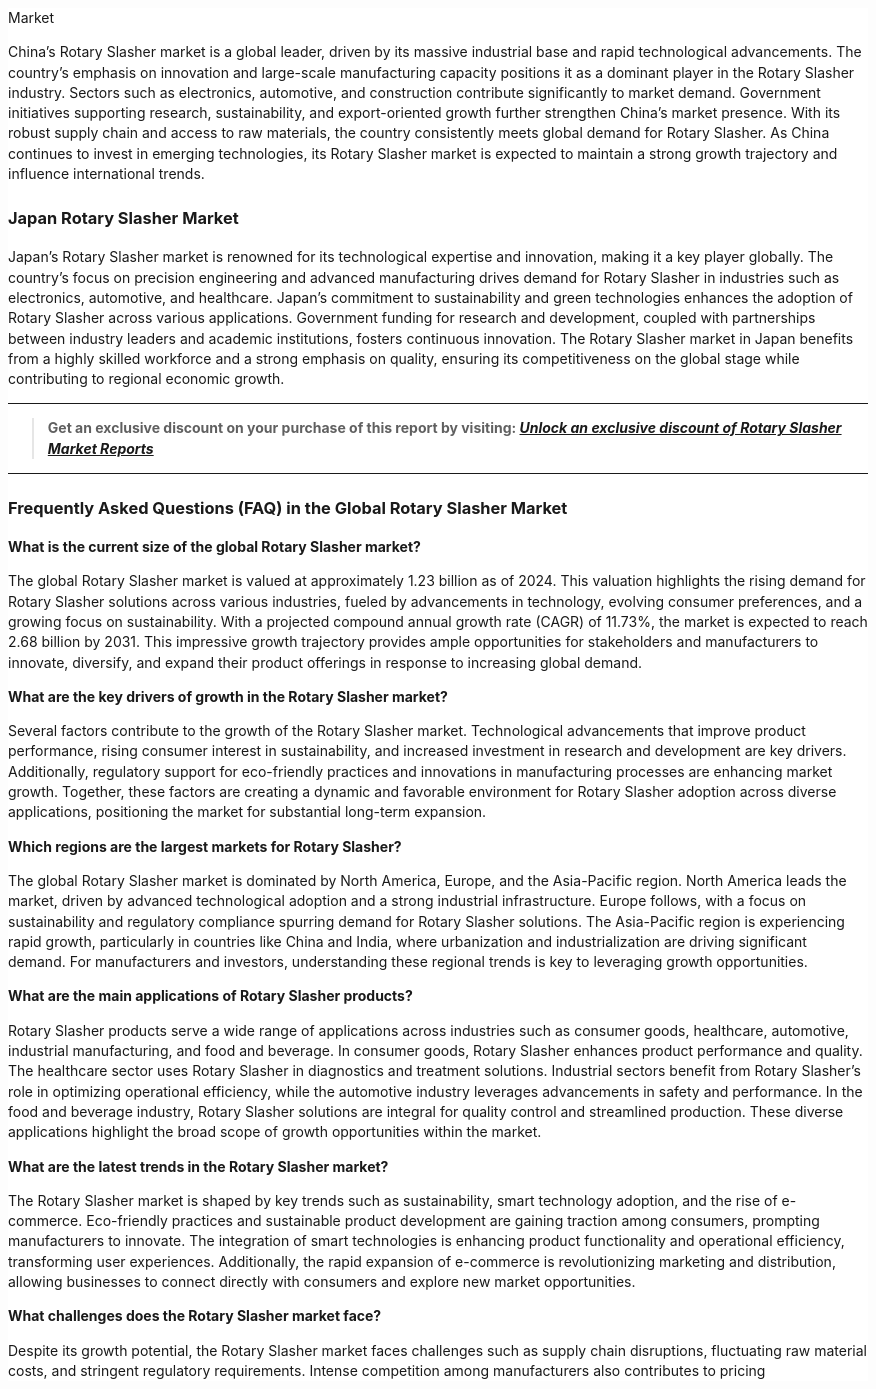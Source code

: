 Market</h3><p>China&rsquo;s Rotary Slasher market is a global leader, driven by its massive industrial base and rapid technological advancements. The country&rsquo;s emphasis on innovation and large-scale manufacturing capacity positions it as a dominant player in the Rotary Slasher industry. Sectors such as electronics, automotive, and construction contribute significantly to market demand. Government initiatives supporting research, sustainability, and export-oriented growth further strengthen China&rsquo;s market presence. With its robust supply chain and access to raw materials, the country consistently meets global demand for Rotary Slasher. As China continues to invest in emerging technologies, its Rotary Slasher market is expected to maintain a strong growth trajectory and influence international trends.</p><h3>Japan Rotary Slasher Market</h3><p>Japan&rsquo;s Rotary Slasher market is renowned for its technological expertise and innovation, making it a key player globally. The country&rsquo;s focus on precision engineering and advanced manufacturing drives demand for Rotary Slasher in industries such as electronics, automotive, and healthcare. Japan&rsquo;s commitment to sustainability and green technologies enhances the adoption of Rotary Slasher across various applications. Government funding for research and development, coupled with partnerships between industry leaders and academic institutions, fosters continuous innovation. The Rotary Slasher market in Japan benefits from a highly skilled workforce and a strong emphasis on quality, ensuring its competitiveness on the global stage while contributing to regional economic growth.</p><hr /><blockquote><p><strong>Get an exclusive discount on your purchase of this report by visiting: <em><a href="://marketresearchpulse.com/ask-for-discount/14589?utm_source=Github&amp;utm_medium=0115">Unlock an exclusive discount of Rotary Slasher Market Reports</a></em>&nbsp;</strong></p></blockquote><hr /><h3>Frequently Asked Questions (FAQ) in the Global Rotary Slasher Market</h3><p><strong>What is the current size of the global Rotary Slasher market?</strong></p><p>The global Rotary Slasher market is valued at approximately 1.23 billion as of 2024. This valuation highlights the rising demand for Rotary Slasher solutions across various industries, fueled by advancements in technology, evolving consumer preferences, and a growing focus on sustainability. With a projected compound annual growth rate (CAGR) of 11.73%, the market is expected to reach 2.68 billion by 2031. This impressive growth trajectory provides ample opportunities for stakeholders and manufacturers to innovate, diversify, and expand their product offerings in response to increasing global demand.</p><p><strong>What are the key drivers of growth in the Rotary Slasher market?</strong></p><p>Several factors contribute to the growth of the Rotary Slasher market. Technological advancements that improve product performance, rising consumer interest in sustainability, and increased investment in research and development are key drivers. Additionally, regulatory support for eco-friendly practices and innovations in manufacturing processes are enhancing market growth. Together, these factors are creating a dynamic and favorable environment for Rotary Slasher adoption across diverse applications, positioning the market for substantial long-term expansion.</p><p><strong>Which regions are the largest markets for Rotary Slasher?</strong></p><p>The global Rotary Slasher market is dominated by North America, Europe, and the Asia-Pacific region. North America leads the market, driven by advanced technological adoption and a strong industrial infrastructure. Europe follows, with a focus on sustainability and regulatory compliance spurring demand for Rotary Slasher solutions. The Asia-Pacific region is experiencing rapid growth, particularly in countries like China and India, where urbanization and industrialization are driving significant demand. For manufacturers and investors, understanding these regional trends is key to leveraging growth opportunities.</p><p><strong>What are the main applications of Rotary Slasher products?</strong></p><p>Rotary Slasher products serve a wide range of applications across industries such as consumer goods, healthcare, automotive, industrial manufacturing, and food and beverage. In consumer goods, Rotary Slasher enhances product performance and quality. The healthcare sector uses Rotary Slasher in diagnostics and treatment solutions. Industrial sectors benefit from Rotary Slasher&rsquo;s role in optimizing operational efficiency, while the automotive industry leverages advancements in safety and performance. In the food and beverage industry, Rotary Slasher solutions are integral for quality control and streamlined production. These diverse applications highlight the broad scope of growth opportunities within the market.</p><p><strong>What are the latest trends in the Rotary Slasher market?</strong></p><p>The Rotary Slasher market is shaped by key trends such as sustainability, smart technology adoption, and the rise of e-commerce. Eco-friendly practices and sustainable product development are gaining traction among consumers, prompting manufacturers to innovate. The integration of smart technologies is enhancing product functionality and operational efficiency, transforming user experiences. Additionally, the rapid expansion of e-commerce is revolutionizing marketing and distribution, allowing businesses to connect directly with consumers and explore new market opportunities.</p><p><strong>What challenges does the Rotary Slasher market face?</strong></p><p>Despite its growth potential, the Rotary Slasher market faces challenges such as supply chain disruptions, fluctuating raw material costs, and stringent regulatory requirements. Intense competition among manufacturers also contributes to pricing